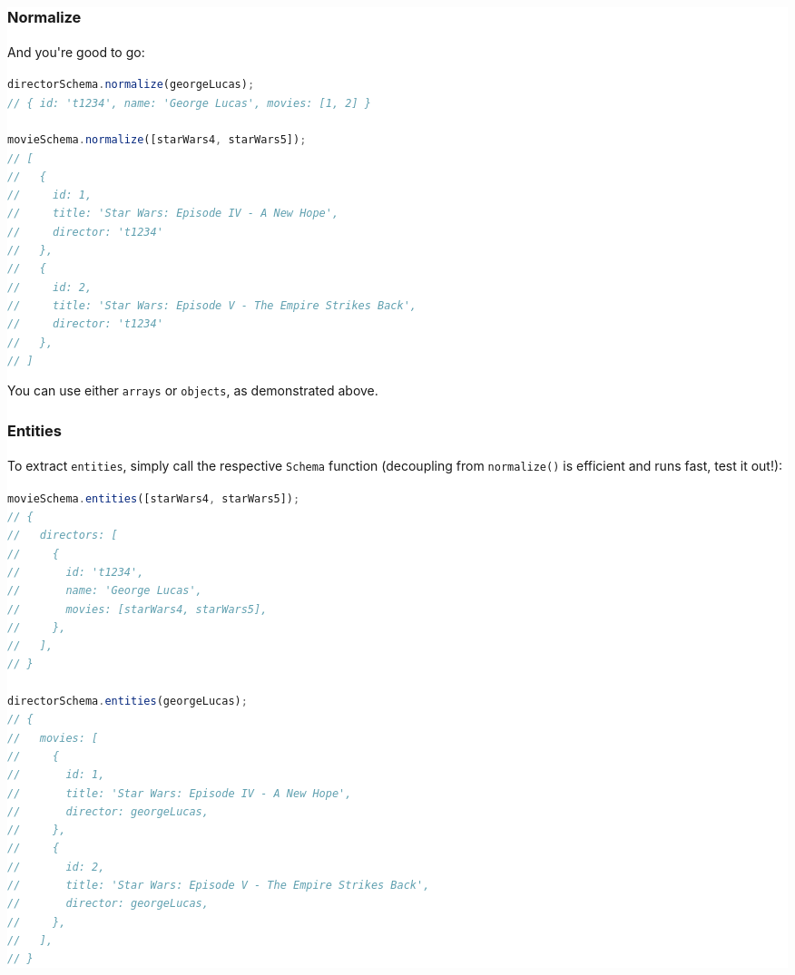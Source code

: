 ### Normalize

And you're good to go:

```typescript
directorSchema.normalize(georgeLucas);
// { id: 't1234', name: 'George Lucas', movies: [1, 2] }

movieSchema.normalize([starWars4, starWars5]);
// [
//   {
//     id: 1,
//     title: 'Star Wars: Episode IV - A New Hope',
//     director: 't1234'
//   },
//   {
//     id: 2,
//     title: 'Star Wars: Episode V - The Empire Strikes Back',
//     director: 't1234'
//   },
// ]
```

You can use either `arrays` or `objects`, as demonstrated above.

### Entities

To extract `entities`, simply call the respective `Schema` function
(decoupling from `normalize()` is efficient and runs fast, test it out!):

```typescript
movieSchema.entities([starWars4, starWars5]);
// {
//   directors: [
//     {
//       id: 't1234',
//       name: 'George Lucas',
//       movies: [starWars4, starWars5],
//     },
//   ],
// }

directorSchema.entities(georgeLucas);
// {
//   movies: [
//     {
//       id: 1,
//       title: 'Star Wars: Episode IV - A New Hope',
//       director: georgeLucas,
//     },
//     {
//       id: 2,
//       title: 'Star Wars: Episode V - The Empire Strikes Back',
//       director: georgeLucas,
//     },
//   ],
// }
```
